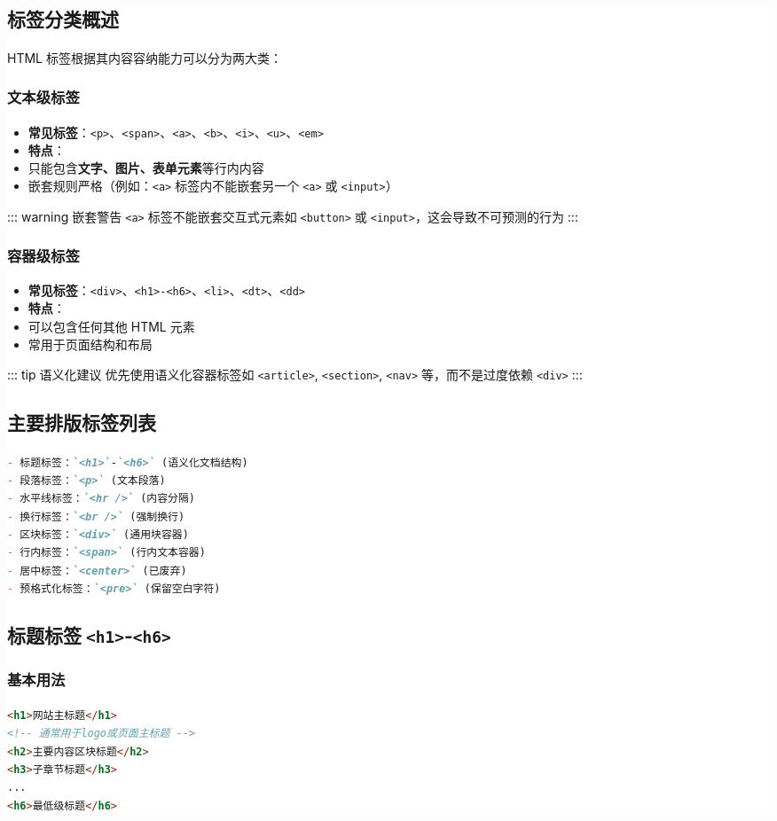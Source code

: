 ## 标签分类概述

HTML 标签根据其内容容纳能力可以分为两大类：

### 文本级标签

- **常见标签**：`<p>`、`<span>`、`<a>`、`<b>`、`<i>`、`<u>`、`<em>`
- **特点**：
- 只能包含**文字、图片、表单元素**等行内内容
- 嵌套规则严格（例如：`<a>` 标签内不能嵌套另一个 `<a>` 或 `<input>`）

::: warning 嵌套警告
`<a>` 标签不能嵌套交互式元素如 `<button>` 或 `<input>`，这会导致不可预测的行为
:::

### 容器级标签

- **常见标签**：`<div>`、`<h1>-<h6>`、`<li>`、`<dt>`、`<dd>`
- **特点**：
- 可以包含任何其他 HTML 元素
- 常用于页面结构和布局

::: tip 语义化建议
优先使用语义化容器标签如 `<article>`, `<section>`, `<nav>` 等，而不是过度依赖 `<div>`
:::

## 主要排版标签列表

```markdown
- 标题标签：`<h1>`-`<h6>` (语义化文档结构)
- 段落标签：`<p>` (文本段落)
- 水平线标签：`<hr />` (内容分隔)
- 换行标签：`<br />` (强制换行)
- 区块标签：`<div>` (通用块容器)
- 行内标签：`<span>` (行内文本容器)
- 居中标签：`<center>` (已废弃)
- 预格式化标签：`<pre>` (保留空白字符)
```

## 标题标签 `<h1>`-`<h6>`

### 基本用法

```html
<h1>网站主标题</h1>
<!-- 通常用于logo或页面主标题 -->
<h2>主要内容区块标题</h2>
<h3>子章节标题</h3>
...
<h6>最低级标题</h6>
```
